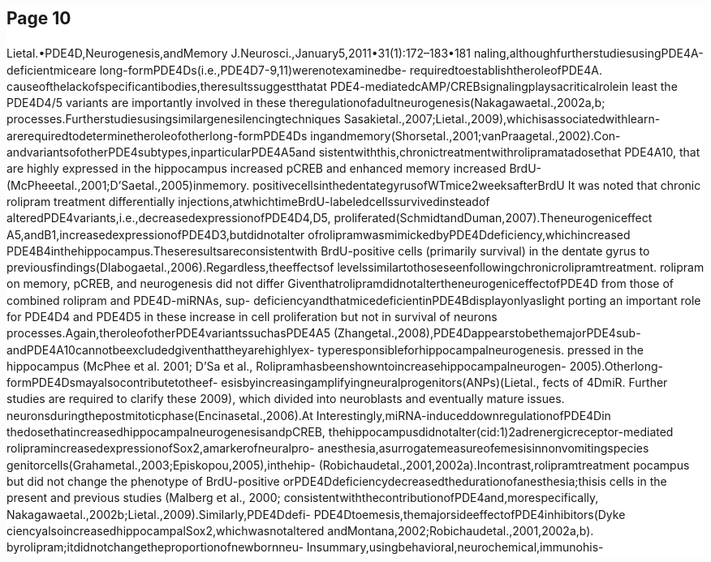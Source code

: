 
## Page 10

Lietal.•PDE4D,Neurogenesis,andMemory J.Neurosci.,January5,2011•31(1):172–183•181
naling,althoughfurtherstudiesusingPDE4A-deficientmiceare long-formPDE4Ds(i.e.,PDE4D7-9,11)werenotexaminedbe-
requiredtoestablishtheroleofPDE4A. causeofthelackofspecificantibodies,theresultssuggestthatat
PDE4-mediatedcAMP/CREBsignalingplaysacriticalrolein least the PDE4D4/5 variants are importantly involved in these
theregulationofadultneurogenesis(Nakagawaetal.,2002a,b; processes.Furtherstudiesusingsimilargenesilencingtechniques
Sasakietal.,2007;Lietal.,2009),whichisassociatedwithlearn- arerequiredtodeterminetheroleofotherlong-formPDE4Ds
ingandmemory(Shorsetal.,2001;vanPraagetal.,2002).Con- andvariantsofotherPDE4subtypes,inparticularPDE4A5and
sistentwiththis,chronictreatmentwithrolipramatadosethat PDE4A10, that are highly expressed in the hippocampus
increased pCREB and enhanced memory increased BrdU- (McPheeetal.,2001;D’Saetal.,2005)inmemory.
positivecellsinthedentategyrusofWTmice2weeksafterBrdU It was noted that chronic rolipram treatment differentially
injections,atwhichtimeBrdU-labeledcellssurvivedinsteadof alteredPDE4variants,i.e.,decreasedexpressionofPDE4D4,D5,
proliferated(SchmidtandDuman,2007).Theneurogeniceffect A5,andB1,increasedexpressionofPDE4D3,butdidnotalter
ofrolipramwasmimickedbyPDE4Ddeficiency,whichincreased PDE4B4inthehippocampus.Theseresultsareconsistentwith
BrdU-positive cells (primarily survival) in the dentate gyrus to previousfindings(Dlabogaetal.,2006).Regardless,theeffectsof
levelssimilartothoseseenfollowingchronicrolipramtreatment. rolipram on memory, pCREB, and neurogenesis did not differ
GiventhatrolipramdidnotaltertheneurogeniceffectofPDE4D from those of combined rolipram and PDE4D-miRNAs, sup-
deficiencyandthatmicedeficientinPDE4Bdisplayonlyaslight porting an important role for PDE4D4 and PDE4D5 in these
increase in cell proliferation but not in survival of neurons processes.Again,theroleofotherPDE4variantssuchasPDE4A5
(Zhangetal.,2008),PDE4DappearstobethemajorPDE4sub- andPDE4A10cannotbeexcludedgiventhattheyarehighlyex-
typeresponsibleforhippocampalneurogenesis. pressed in the hippocampus (McPhee et al. 2001; D’Sa et al.,
Rolipramhasbeenshowntoincreasehippocampalneurogen- 2005).Otherlong-formPDE4Dsmayalsocontributetotheef-
esisbyincreasingamplifyingneuralprogenitors(ANPs)(Lietal., fects of 4DmiR. Further studies are required to clarify these
2009), which divided into neuroblasts and eventually mature issues.
neuronsduringthepostmitoticphase(Encinasetal.,2006).At Interestingly,miRNA-induceddownregulationofPDE4Din
thedosethatincreasedhippocampalneurogenesisandpCREB, thehippocampusdidnotalter(cid:1)2adrenergicreceptor-mediated
rolipramincreasedexpressionofSox2,amarkerofneuralpro- anesthesia,asurrogatemeasureofemesisinnonvomitingspecies
genitorcells(Grahametal.,2003;Episkopou,2005),inthehip- (Robichaudetal.,2001,2002a).Incontrast,rolipramtreatment
pocampus but did not change the phenotype of BrdU-positive orPDE4Ddeficiencydecreasedthedurationofanesthesia;thisis
cells in the present and previous studies (Malberg et al., 2000; consistentwiththecontributionofPDE4and,morespecifically,
Nakagawaetal.,2002b;Lietal.,2009).Similarly,PDE4Ddefi- PDE4Dtoemesis,themajorsideeffectofPDE4inhibitors(Dyke
ciencyalsoincreasedhippocampalSox2,whichwasnotaltered andMontana,2002;Robichaudetal.,2001,2002a,b).
byrolipram;itdidnotchangetheproportionofnewbornneu- Insummary,usingbehavioral,neurochemical,immunohis-